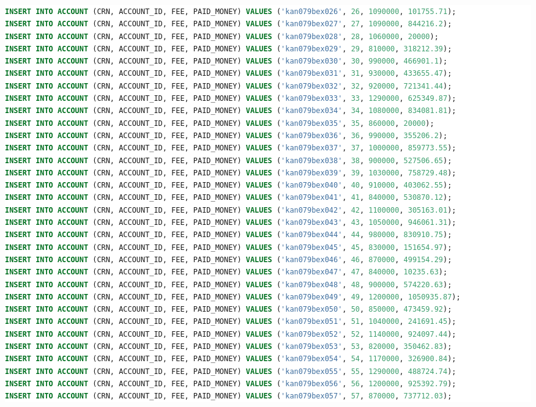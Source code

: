 ```sql
INSERT INTO ACCOUNT (CRN, ACCOUNT_ID, FEE, PAID_MONEY) VALUES ('kan079bex026', 26, 1090000, 101755.71);
INSERT INTO ACCOUNT (CRN, ACCOUNT_ID, FEE, PAID_MONEY) VALUES ('kan079bex027', 27, 1090000, 844216.2);
INSERT INTO ACCOUNT (CRN, ACCOUNT_ID, FEE, PAID_MONEY) VALUES ('kan079bex028', 28, 1060000, 20000);
INSERT INTO ACCOUNT (CRN, ACCOUNT_ID, FEE, PAID_MONEY) VALUES ('kan079bex029', 29, 810000, 318212.39);
INSERT INTO ACCOUNT (CRN, ACCOUNT_ID, FEE, PAID_MONEY) VALUES ('kan079bex030', 30, 990000, 466901.1);
INSERT INTO ACCOUNT (CRN, ACCOUNT_ID, FEE, PAID_MONEY) VALUES ('kan079bex031', 31, 930000, 433655.47);
INSERT INTO ACCOUNT (CRN, ACCOUNT_ID, FEE, PAID_MONEY) VALUES ('kan079bex032', 32, 920000, 721341.44);
INSERT INTO ACCOUNT (CRN, ACCOUNT_ID, FEE, PAID_MONEY) VALUES ('kan079bex033', 33, 1290000, 625349.87);
INSERT INTO ACCOUNT (CRN, ACCOUNT_ID, FEE, PAID_MONEY) VALUES ('kan079bex034', 34, 1080000, 834081.81);
INSERT INTO ACCOUNT (CRN, ACCOUNT_ID, FEE, PAID_MONEY) VALUES ('kan079bex035', 35, 860000, 20000);
INSERT INTO ACCOUNT (CRN, ACCOUNT_ID, FEE, PAID_MONEY) VALUES ('kan079bex036', 36, 990000, 355206.2);
INSERT INTO ACCOUNT (CRN, ACCOUNT_ID, FEE, PAID_MONEY) VALUES ('kan079bex037', 37, 1000000, 859773.55);
INSERT INTO ACCOUNT (CRN, ACCOUNT_ID, FEE, PAID_MONEY) VALUES ('kan079bex038', 38, 900000, 527506.65);
INSERT INTO ACCOUNT (CRN, ACCOUNT_ID, FEE, PAID_MONEY) VALUES ('kan079bex039', 39, 1030000, 758729.48);
INSERT INTO ACCOUNT (CRN, ACCOUNT_ID, FEE, PAID_MONEY) VALUES ('kan079bex040', 40, 910000, 403062.55);
INSERT INTO ACCOUNT (CRN, ACCOUNT_ID, FEE, PAID_MONEY) VALUES ('kan079bex041', 41, 840000, 530870.12);
INSERT INTO ACCOUNT (CRN, ACCOUNT_ID, FEE, PAID_MONEY) VALUES ('kan079bex042', 42, 1100000, 305163.01);
INSERT INTO ACCOUNT (CRN, ACCOUNT_ID, FEE, PAID_MONEY) VALUES ('kan079bex043', 43, 1050000, 946061.31);
INSERT INTO ACCOUNT (CRN, ACCOUNT_ID, FEE, PAID_MONEY) VALUES ('kan079bex044', 44, 980000, 830910.75);
INSERT INTO ACCOUNT (CRN, ACCOUNT_ID, FEE, PAID_MONEY) VALUES ('kan079bex045', 45, 830000, 151654.97);
INSERT INTO ACCOUNT (CRN, ACCOUNT_ID, FEE, PAID_MONEY) VALUES ('kan079bex046', 46, 870000, 499154.29);
INSERT INTO ACCOUNT (CRN, ACCOUNT_ID, FEE, PAID_MONEY) VALUES ('kan079bex047', 47, 840000, 10235.63);
INSERT INTO ACCOUNT (CRN, ACCOUNT_ID, FEE, PAID_MONEY) VALUES ('kan079bex048', 48, 900000, 574220.63);
INSERT INTO ACCOUNT (CRN, ACCOUNT_ID, FEE, PAID_MONEY) VALUES ('kan079bex049', 49, 1200000, 1050935.87);
INSERT INTO ACCOUNT (CRN, ACCOUNT_ID, FEE, PAID_MONEY) VALUES ('kan079bex050', 50, 850000, 473459.92);
INSERT INTO ACCOUNT (CRN, ACCOUNT_ID, FEE, PAID_MONEY) VALUES ('kan079bex051', 51, 1040000, 241691.45);
INSERT INTO ACCOUNT (CRN, ACCOUNT_ID, FEE, PAID_MONEY) VALUES ('kan079bex052', 52, 1140000, 924097.44);
INSERT INTO ACCOUNT (CRN, ACCOUNT_ID, FEE, PAID_MONEY) VALUES ('kan079bex053', 53, 820000, 350462.83);
INSERT INTO ACCOUNT (CRN, ACCOUNT_ID, FEE, PAID_MONEY) VALUES ('kan079bex054', 54, 1170000, 326900.84);
INSERT INTO ACCOUNT (CRN, ACCOUNT_ID, FEE, PAID_MONEY) VALUES ('kan079bex055', 55, 1290000, 488724.74);
INSERT INTO ACCOUNT (CRN, ACCOUNT_ID, FEE, PAID_MONEY) VALUES ('kan079bex056', 56, 1200000, 925392.79);
INSERT INTO ACCOUNT (CRN, ACCOUNT_ID, FEE, PAID_MONEY) VALUES ('kan079bex057', 57, 870000, 737712.03);
```